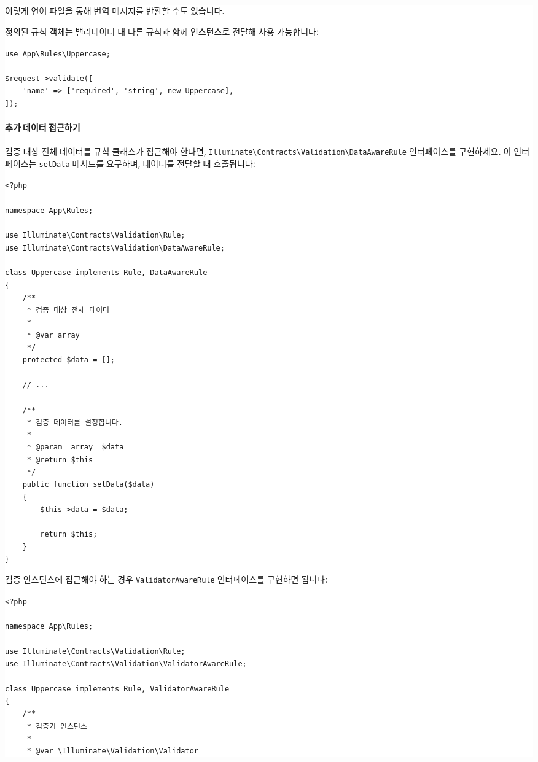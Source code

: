 이렇게 언어 파일을 통해 번역 메시지를 반환할 수도 있습니다.

정의된 규칙 객체는 밸리데이터 내 다른 규칙과 함께 인스턴스로 전달해 사용 가능합니다:

```
use App\Rules\Uppercase;

$request->validate([
    'name' => ['required', 'string', new Uppercase],
]);
```

#### 추가 데이터 접근하기

검증 대상 전체 데이터를 규칙 클래스가 접근해야 한다면, `Illuminate\Contracts\Validation\DataAwareRule` 인터페이스를 구현하세요. 이 인터페이스는 `setData` 메서드를 요구하며, 데이터를 전달할 때 호출됩니다:

```
<?php

namespace App\Rules;

use Illuminate\Contracts\Validation\Rule;
use Illuminate\Contracts\Validation\DataAwareRule;

class Uppercase implements Rule, DataAwareRule
{
    /**
     * 검증 대상 전체 데이터
     *
     * @var array
     */
    protected $data = [];

    // ...

    /**
     * 검증 데이터를 설정합니다.
     *
     * @param  array  $data
     * @return $this
     */
    public function setData($data)
    {
        $this->data = $data;

        return $this;
    }
}
```

검증 인스턴스에 접근해야 하는 경우 `ValidatorAwareRule` 인터페이스를 구현하면 됩니다:

```
<?php

namespace App\Rules;

use Illuminate\Contracts\Validation\Rule;
use Illuminate\Contracts\Validation\ValidatorAwareRule;

class Uppercase implements Rule, ValidatorAwareRule
{
    /**
     * 검증기 인스턴스
     *
     * @var \Illuminate\Validation\Validator
```